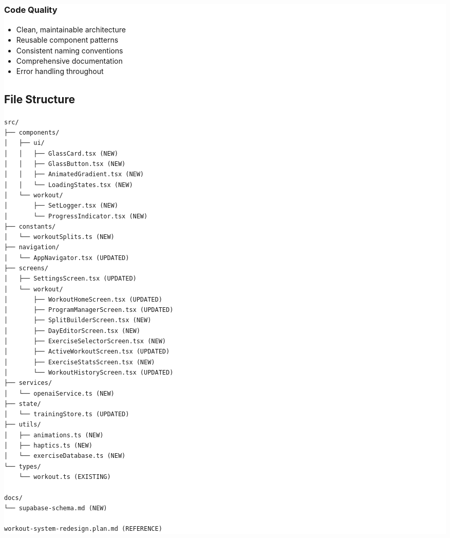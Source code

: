 ### Code Quality
- Clean, maintainable architecture
- Reusable component patterns
- Consistent naming conventions
- Comprehensive documentation
- Error handling throughout

## File Structure

```
src/
├── components/
│   ├── ui/
│   │   ├── GlassCard.tsx (NEW)
│   │   ├── GlassButton.tsx (NEW)
│   │   ├── AnimatedGradient.tsx (NEW)
│   │   └── LoadingStates.tsx (NEW)
│   └── workout/
│       ├── SetLogger.tsx (NEW)
│       └── ProgressIndicator.tsx (NEW)
├── constants/
│   └── workoutSplits.ts (NEW)
├── navigation/
│   └── AppNavigator.tsx (UPDATED)
├── screens/
│   ├── SettingsScreen.tsx (UPDATED)
│   └── workout/
│       ├── WorkoutHomeScreen.tsx (UPDATED)
│       ├── ProgramManagerScreen.tsx (UPDATED)
│       ├── SplitBuilderScreen.tsx (NEW)
│       ├── DayEditorScreen.tsx (NEW)
│       ├── ExerciseSelectorScreen.tsx (NEW)
│       ├── ActiveWorkoutScreen.tsx (UPDATED)
│       ├── ExerciseStatsScreen.tsx (NEW)
│       └── WorkoutHistoryScreen.tsx (UPDATED)
├── services/
│   └── openaiService.ts (NEW)
├── state/
│   └── trainingStore.ts (UPDATED)
├── utils/
│   ├── animations.ts (NEW)
│   ├── haptics.ts (NEW)
│   └── exerciseDatabase.ts (NEW)
└── types/
    └── workout.ts (EXISTING)

docs/
└── supabase-schema.md (NEW)

workout-system-redesign.plan.md (REFERENCE)
```
